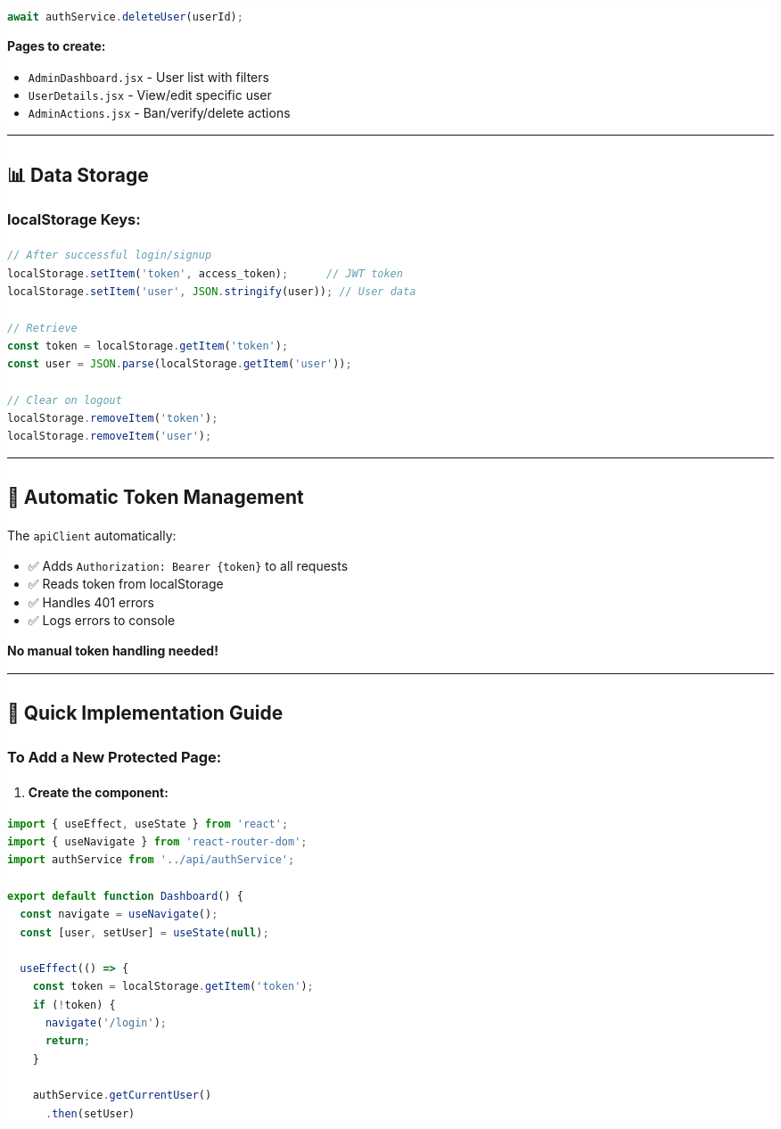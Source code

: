 ```javascript
await authService.deleteUser(userId);
```

**Pages to create:**
- `AdminDashboard.jsx` - User list with filters
- `UserDetails.jsx` - View/edit specific user
- `AdminActions.jsx` - Ban/verify/delete actions

---

## 📊 Data Storage

### localStorage Keys:
```javascript
// After successful login/signup
localStorage.setItem('token', access_token);      // JWT token
localStorage.setItem('user', JSON.stringify(user)); // User data

// Retrieve
const token = localStorage.getItem('token');
const user = JSON.parse(localStorage.getItem('user'));

// Clear on logout
localStorage.removeItem('token');
localStorage.removeItem('user');
```

---

## 🔄 Automatic Token Management

The `apiClient` automatically:
- ✅ Adds `Authorization: Bearer {token}` to all requests
- ✅ Reads token from localStorage
- ✅ Handles 401 errors
- ✅ Logs errors to console

**No manual token handling needed!**

---

## 🎯 Quick Implementation Guide

### To Add a New Protected Page:

1. **Create the component:**
```javascript
import { useEffect, useState } from 'react';
import { useNavigate } from 'react-router-dom';
import authService from '../api/authService';

export default function Dashboard() {
  const navigate = useNavigate();
  const [user, setUser] = useState(null);

  useEffect(() => {
    const token = localStorage.getItem('token');
    if (!token) {
      navigate('/login');
      return;
    }

    authService.getCurrentUser()
      .then(setUser)
```